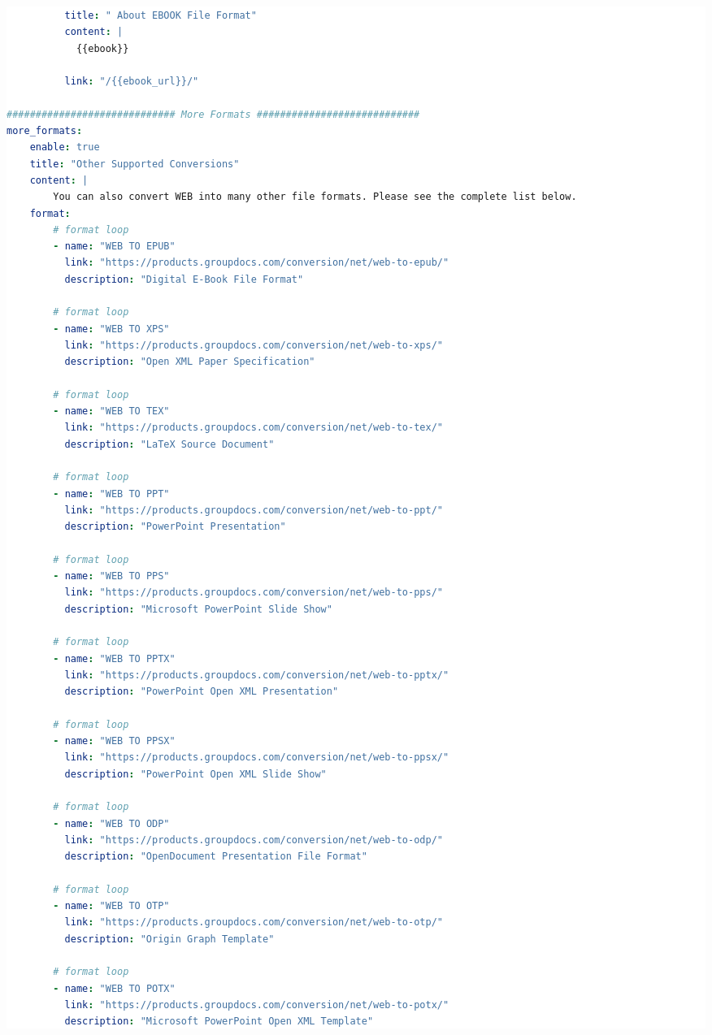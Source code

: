```yaml
          title: " About EBOOK File Format"
          content: |
            {{ebook}}

          link: "/{{ebook_url}}/"

############################# More Formats ############################
more_formats:
    enable: true
    title: "Other Supported Conversions"
    content: |
        You can also convert WEB into many other file formats. Please see the complete list below.
    format: 
        # format loop
        - name: "WEB TO EPUB"
          link: "https://products.groupdocs.com/conversion/net/web-to-epub/"
          description: "Digital E-Book File Format"

        # format loop
        - name: "WEB TO XPS"
          link: "https://products.groupdocs.com/conversion/net/web-to-xps/"
          description: "Open XML Paper Specification"

        # format loop
        - name: "WEB TO TEX"
          link: "https://products.groupdocs.com/conversion/net/web-to-tex/"
          description: "LaTeX Source Document"

        # format loop
        - name: "WEB TO PPT"
          link: "https://products.groupdocs.com/conversion/net/web-to-ppt/"
          description: "PowerPoint Presentation"

        # format loop
        - name: "WEB TO PPS"
          link: "https://products.groupdocs.com/conversion/net/web-to-pps/"
          description: "Microsoft PowerPoint Slide Show"

        # format loop
        - name: "WEB TO PPTX"
          link: "https://products.groupdocs.com/conversion/net/web-to-pptx/"
          description: "PowerPoint Open XML Presentation"

        # format loop
        - name: "WEB TO PPSX"
          link: "https://products.groupdocs.com/conversion/net/web-to-ppsx/"
          description: "PowerPoint Open XML Slide Show"

        # format loop
        - name: "WEB TO ODP"
          link: "https://products.groupdocs.com/conversion/net/web-to-odp/"
          description: "OpenDocument Presentation File Format"

        # format loop
        - name: "WEB TO OTP"
          link: "https://products.groupdocs.com/conversion/net/web-to-otp/"
          description: "Origin Graph Template"

        # format loop
        - name: "WEB TO POTX"
          link: "https://products.groupdocs.com/conversion/net/web-to-potx/"
          description: "Microsoft PowerPoint Open XML Template"

```